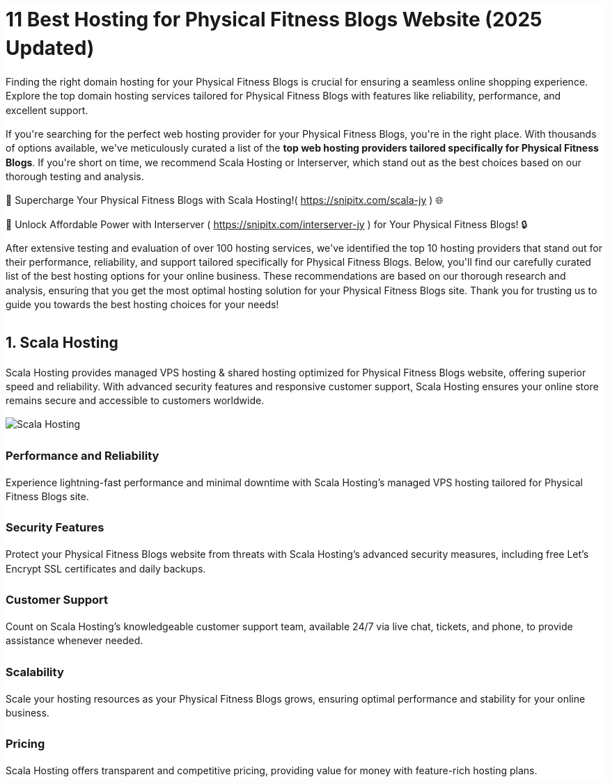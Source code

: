 # 11 Best Hosting for Physical Fitness Blogs Website (2025 Updated)

Finding the right domain hosting for your Physical Fitness Blogs is crucial for ensuring a seamless online shopping experience. Explore the top domain hosting services tailored for Physical Fitness Blogs with features like reliability, performance, and excellent support.

If you're searching for the perfect web hosting provider for your Physical Fitness Blogs, you're in the right place. With thousands of options available, we've meticulously curated a list of the **top web hosting providers tailored specifically for Physical Fitness Blogs**. If you're short on time, we recommend Scala Hosting or Interserver, which stand out as the best choices based on our thorough testing and analysis.

🚀 Supercharge Your Physical Fitness Blogs with Scala Hosting!( https://snipitx.com/scala-jy ) 🌐 

💸 Unlock Affordable Power with Interserver ( https://snipitx.com/interserver-jy ) for Your Physical Fitness Blogs! 🔒

After extensive testing and evaluation of over 100 hosting services, we've identified the top 10 hosting providers that stand out for their performance, reliability, and support tailored specifically for Physical Fitness Blogs. Below, you'll find our carefully curated list of the best hosting options for your online business. These recommendations are based on our thorough research and analysis, ensuring that you get the most optimal hosting solution for your Physical Fitness Blogs site. Thank you for trusting us to guide you towards the best hosting choices for your needs!

## 1. Scala Hosting

Scala Hosting provides managed VPS hosting & shared hosting optimized for Physical Fitness Blogs website, offering superior speed and reliability. With advanced security features and responsive customer support, Scala Hosting ensures your online store remains secure and accessible to customers worldwide.

![Scala Hosting](https://i.imgur.com/uJ5JIK3.png "Scala Web Hosting")

### Performance and Reliability
Experience lightning-fast performance and minimal downtime with Scala Hosting’s managed VPS hosting tailored for Physical Fitness Blogs site.

### Security Features
Protect your Physical Fitness Blogs website from threats with Scala Hosting’s advanced security measures, including free Let’s Encrypt SSL certificates and daily backups.

### Customer Support
Count on Scala Hosting’s knowledgeable customer support team, available 24/7 via live chat, tickets, and phone, to provide assistance whenever needed.

### Scalability
Scale your hosting resources as your Physical Fitness Blogs grows, ensuring optimal performance and stability for your online business.

### Pricing
Scala Hosting offers transparent and competitive pricing, providing value for money with feature-rich hosting plans.
